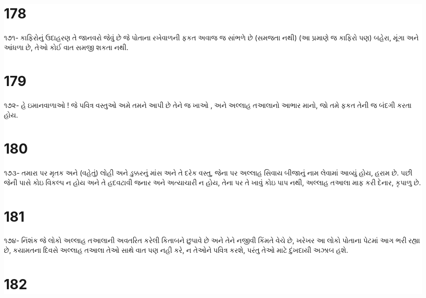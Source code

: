# 178

૧૭૧\- કાફિરોનું ઉદાહરણ તે જાનવરો જેવું છે જે પોતાના રખેવાળની ફકત અવાજ જ સાંભળે છે (સમજતા નથી) (આ પ્રમાણે જ કાફિરો પણ) બહેરા, મૂંગા અને આંધળા છે, તેઓ કોઈ વાત સમજી શકતા નથી.

# 179

૧૭૨\- હે ઇમાનવાળાઓ ! જે પવિત્ર વસ્તુઓ અમે તમને આપી છે તેને જ ખાઓ , અને અલ્લાહ તઆલાનો આભાર માનો, જો તમે ફકત તેની જ બંદગી કરતા હોય.

# 180

૧૭૩\- તમારા પર મૃતક અને (વહેતું) લોહી અને ડુક્કરનું માંસ અને તે દરેક વસ્તુ, જેના પર અલ્લાહ સિવાય બીજાનું નામ લેવામાં આવ્યું હોય, હરામ છે. પછી જેની પાસે કોઇ વિકલ્પ ન હોય અને તે હદવટાવી જનાર અને અત્યાચારી ન હોય, તેના પર તે ખાવું કોઇ પાપ નથી, અલ્લાહ તઆલા માફ કરી દેનાર, કૃપાળુ છે.

# 181

૧૭૪\- નિંશંક જે લોકો અલ્લાહ તઆલાની અવતરિત કરેલી કિતાબને છુપાવે છે અને તેને નજીવી કિંમતે વેચે છે, ખરેખર આ લોકો પોતાના પેટમાં આગ ભરી રહ્યા છે, કયામતના દિવસે અલ્લાહ તઆલા તેઓ સાથે વાત પણ નહી કરે, ન તેઓને પવિત્ર કરશે, પરંતુ તેઓ માટે દુંખદાયી અઝાબ હશે.

# 182

